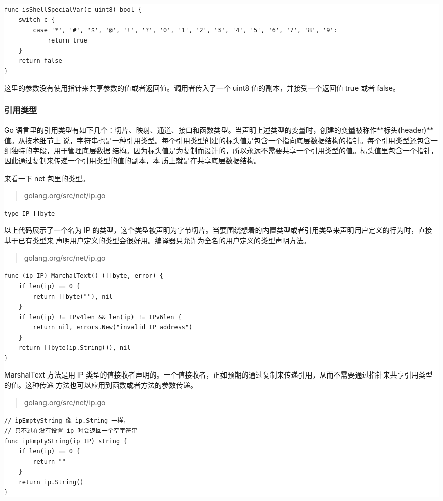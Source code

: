 ```
func isShellSpecialVar(c uint8) bool {
	switch c {
		case '*', '#', '$', '@', '!', '?', '0', '1', '2', '3', '4', '5', '6', '7', '8', '9':
			return true
	}
	return false
}
```

这里的参数没有使用指针来共享参数的值或者返回值。调用者传入了一个 uint8 值的副本，并接受一个返回值 true 或者 false。

### 引用类型

Go 语言里的引用类型有如下几个：切片、映射、通道、接口和函数类型。当声明上述类型的变量时，创建的变量被称作**标头(header)**值。从技术细节上
说，字符串也是一种引用类型。每个引用类型创建的标头值是包含一个指向底层数据结构的指针。每个引用类型还包含一组独特的字段，用于管理底层数据
结构。因为标头值是为复制而设计的，所以永远不需要共享一个引用类型的值。标头值里包含一个指针，因此通过复制来传递一个引用类型的值的副本，本
质上就是在共享底层数据结构。

来看一下 net 包里的类型。

> golang.org/src/net/ip.go

```
type IP []byte
```

以上代码展示了一个名为 IP 的类型，这个类型被声明为字节切片。当要围绕想着的内置类型或者引用类型来声明用户定义的行为时，直接基于已有类型来
声明用户定义的类型会很好用。编译器只允许为全名的用户定义的类型声明方法。

> golang.org/src/net/ip.go

```
func (ip IP) MarchalText() ([]byte, error) {
	if len(ip) == 0 {
		return []byte(""), nil
	}
	if len(ip) != IPv4len && len(ip) != IPv6len {
		return nil, errors.New("invalid IP address")
	}
	return []byte(ip.String()), nil
}
```

MarshalText 方法是用 IP 类型的值接收者声明的。一个值接收者，正如预期的通过复制来传递引用，从而不需要通过指针来共享引用类型的值。这种传递
方法也可以应用到函数或者方法的参数传递。

> golang.org/src/net/ip.go

```
// ipEmptyString 像 ip.String 一样，
// 只不过在没有设置 ip 时会返回一个空字符串
func ipEmptyString(ip IP) string {
    if len(ip) == 0 {
        return "" 
    }
    return ip.String()
}
```
